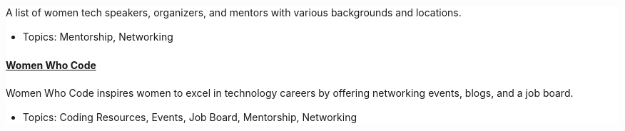 A list of women tech speakers, organizers, and mentors with various backgrounds and locations.

- Topics: Mentorship, Networking

#### [Women Who Code](https://www.womenwhocode.com/)

Women Who Code inspires women to excel in technology careers by offering networking events, blogs, and a job board.

- Topics: Coding Resources, Events, Job Board, Mentorship, Networking
